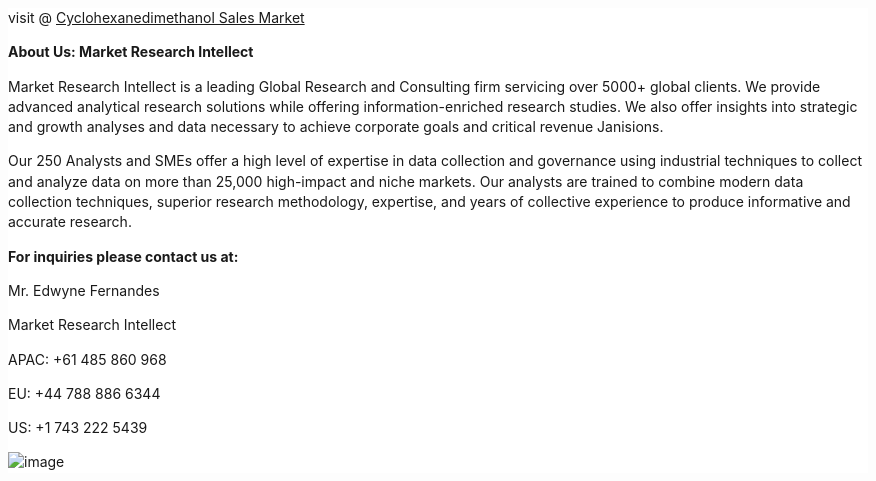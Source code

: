 visit&nbsp;@</strong>&nbsp;</span><span class="font-[700]"><a href="https://www.marketresearchintellect.com/product/global-cyclohexanedimethanol-sales-market/?utm_source=Linkedin&utm_medium=863" target="_blank" data-tracking-control-name="article-ssr-frontend-pulse_little-text-block" data-tracking-will-navigate="" data-test-link="">Cyclohexanedimethanol Sales Market</a></span></p><p><strong><span class="font-[700]">About Us: Market Research Intellect</span></strong></p><p><span class="">Market Research Intellect is a leading Global Research and Consulting firm servicing over 5000+ global clients. We provide advanced analytical research solutions while offering information-enriched research studies.&nbsp;</span>We also offer insights into strategic and growth analyses and data necessary to achieve corporate goals and critical revenue Janisions.</p><p><span class="">Our 250 Analysts and SMEs offer a high level of expertise in data collection and governance using industrial techniques to collect and analyze data on more than 25,000 high-impact and niche markets. Our analysts are trained to combine modern data collection techniques, superior research methodology, expertise, and years of collective experience to produce informative and accurate research.</span></p><p><strong>For inquiries please contact us at:</strong></p><p>Mr. Edwyne Fernandes</p><p>Market Research Intellect</p><p>APAC: +61 485 860 968</p><p>EU: +44 788 886 6344</p><p>US: +1 743 222 5439</p>
![image](https://github.com/user-attachments/assets/68307e51-42c8-483a-a571-b28d42fda729)
